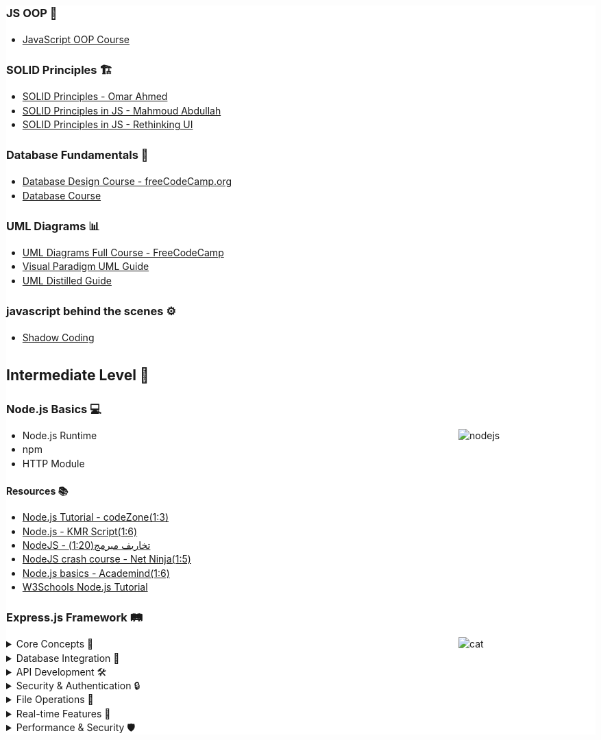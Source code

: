 ### JS OOP 🧑
- [JavaScript OOP Course](https://youtube.com/playlist?list=PLDoPjvoNmBAzLyvrWPwMw6bbBlTwPxgLF)

### SOLID Principles 🏗️
  - [SOLID Principles - Omar Ahmed](https://youtube.com/playlist?list=PLwWuxCLlF_uevri_OpofVLXkRRFnZ7TSV)
  - [SOLID Principles in JS - Mahmoud Abdullah](https://youtube.com/playlist?list=PLOldSEMXUdZvAyid_1BWHnExKObbKeajJ)
  - [SOLID Principles in JS - Rethinking UI](https://youtu.be/m2GCb-x8e5s)

### Database Fundamentals 💾
- [Database Design Course - freeCodeCamp.org](https://www.youtube.com/watch?v=ztHopE5Wnpc)
- [Database Course](https://maharatech.gov.eg/course/view.php?id=740)

### UML Diagrams 📊
- [UML Diagrams Full Course - FreeCodeCamp](https://www.youtube.com/watch?v=WnMQ8HlmeXc)
- [Visual Paradigm UML Guide](https://www.visual-paradigm.com/guide/uml-unified-modeling-language/what-is-uml/)
- [UML Distilled Guide](https://github.com/gcoronelc/PECI-Java-MAR-2015/blob/master/Recursos/UML%20Distilled%203rd%20Ed.pdf)

### javascript behind the scenes ⚙️
- [Shadow Coding](https://youtube.com/playlist?list=PLS-MrzRLZtmf_3nji2sHZ66hpga2pWXmR&si=HTKRQIQ4Zn2NWcp2)

## Intermediate Level 🚀

### Node.js Basics 💻

<img src="https://user-images.githubusercontent.com/74038190/212257460-738ff738-247f-4445-a718-cdd0ca76e2db.gif" alt="nodejs" align="right" width="200" />

- Node.js Runtime
- npm 
- HTTP Module

#### Resources 📚
- [Node.js Tutorial - codeZone(1:3)](https://youtube.com/playlist?list=PLQtNtS-WfRa8OF9juY3k6WUWayMfDKHK2)
- [Node.js - KMR Script(1:6)](https://youtube.com/playlist?list=PLL2zWZTDFZzgxxD66mv95I8hC0pby5bdp)
- [NodeJS - تخاريف مبرمج(1:20)](https://youtube.com/playlist?list=PLkzDzmo9y3VG_pByjuxE7uuLYvmWgfBub)
- [NodeJS crash course - Net Ninja(1:5)](https://youtube.com/playlist?list=PL4cUxeGkcC9jsz4LDYc6kv3ymONOKxwBU&si=Ykek7ZSGagh1oeQG)
- [Node.js basics - Academind(1:6)](https://youtube.com/playlist?list=PL55RiY5tL51oGJorjEgl6NVeDbx_fO5jR&si=u1qEQETs-hXFtZBA)
- [W3Schools Node.js Tutorial](https://www.w3schools.com/nodejs/default.asp)


### Express.js Framework 🛤️
<div >
    <img src="https://media.tenor.com/FVbQ-0-0uI4AAAAM/cat.gif" alt="cat" align="right" width="200" />
  <div>
<details><summary>Core Concepts 🎯</summary></details> 
  <details><summary>Database Integration 💾</summary></details>
<details><summary>API Development 🛠️</summary></details>
<details><summary>Security & Authentication 🔒</summary></details>
<details><summary>File Operations 📁</summary></details> 
<details><summary>Real-time Features 🔄</summary></details>
 <details><summary>Performance & Security 🛡️</summary></details>
